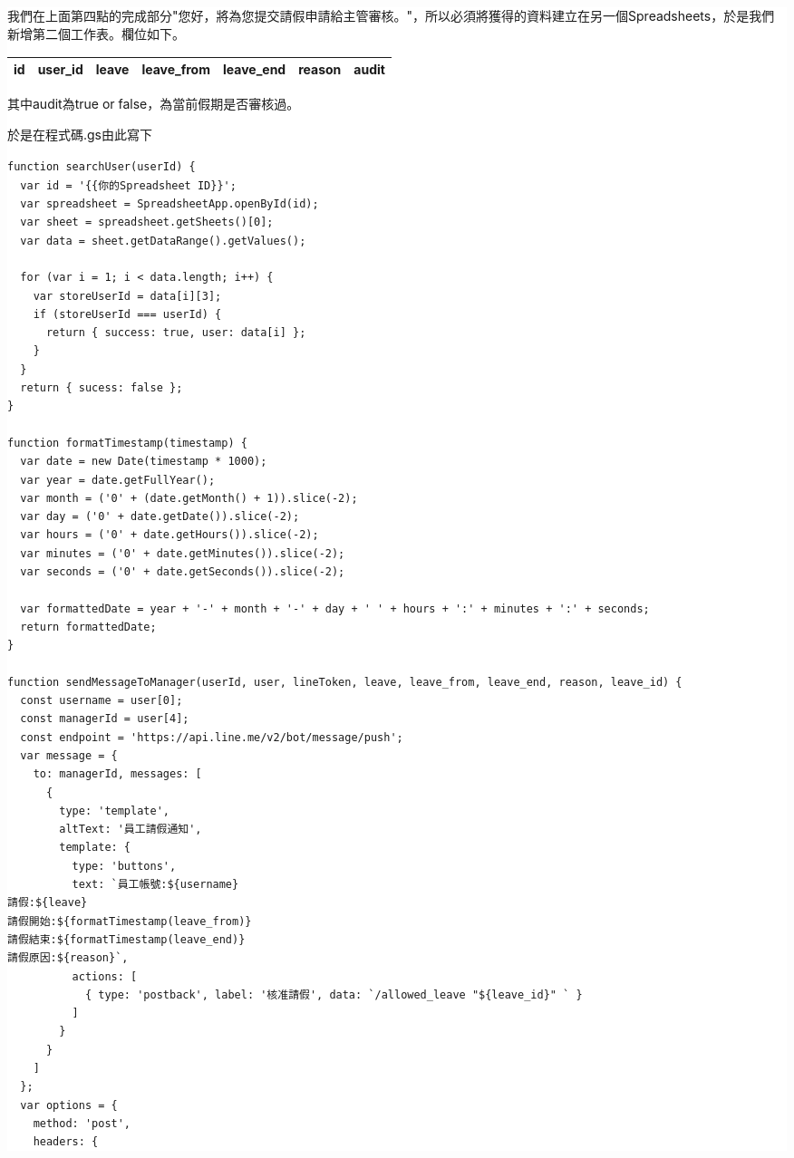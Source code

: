 
我們在上面第四點的完成部分"您好，將為您提交請假申請給主管審核。"，所以必須將獲得的資料建立在另一個Spreadsheets，於是我們新增第二個工作表。欄位如下。

| id | user_id  | leave    | leave_from | leave_end  | reason  | audit
| ---| -------- | -------- | ---------  | --------   | --------| -----

其中audit為true or false，為當前假期是否審核過。

於是在程式碼.gs由此寫下

```
function searchUser(userId) {
  var id = '{{你的Spreadsheet ID}}';
  var spreadsheet = SpreadsheetApp.openById(id);
  var sheet = spreadsheet.getSheets()[0];
  var data = sheet.getDataRange().getValues();

  for (var i = 1; i < data.length; i++) {
    var storeUserId = data[i][3];
    if (storeUserId === userId) {
      return { success: true, user: data[i] };
    }
  }
  return { sucess: false };
}

function formatTimestamp(timestamp) {
  var date = new Date(timestamp * 1000);
  var year = date.getFullYear();
  var month = ('0' + (date.getMonth() + 1)).slice(-2);
  var day = ('0' + date.getDate()).slice(-2);
  var hours = ('0' + date.getHours()).slice(-2);
  var minutes = ('0' + date.getMinutes()).slice(-2);
  var seconds = ('0' + date.getSeconds()).slice(-2);

  var formattedDate = year + '-' + month + '-' + day + ' ' + hours + ':' + minutes + ':' + seconds;
  return formattedDate;
}

function sendMessageToManager(userId, user, lineToken, leave, leave_from, leave_end, reason, leave_id) {
  const username = user[0];
  const managerId = user[4];
  const endpoint = 'https://api.line.me/v2/bot/message/push';
  var message = {
    to: managerId, messages: [
      {
        type: 'template',
        altText: '員工請假通知',
        template: {
          type: 'buttons',
          text: `員工帳號:${username}
請假:${leave}
請假開始:${formatTimestamp(leave_from)}
請假結束:${formatTimestamp(leave_end)}
請假原因:${reason}`,
          actions: [
            { type: 'postback', label: '核准請假', data: `/allowed_leave "${leave_id}" ` }
          ]
        }
      }
    ]
  };
  var options = {
    method: 'post',
    headers: {
```